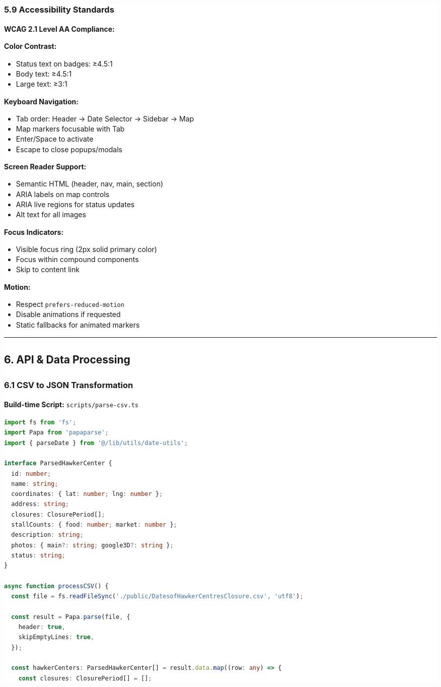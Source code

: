 ### 5.9 Accessibility Standards

**WCAG 2.1 Level AA Compliance:**

**Color Contrast:**
- Status text on badges: ≥4.5:1
- Body text: ≥4.5:1
- Large text: ≥3:1

**Keyboard Navigation:**
- Tab order: Header → Date Selector → Sidebar → Map
- Map markers focusable with Tab
- Enter/Space to activate
- Escape to close popups/modals

**Screen Reader Support:**
- Semantic HTML (header, nav, main, section)
- ARIA labels on map controls
- ARIA live regions for status updates
- Alt text for all images

**Focus Indicators:**
- Visible focus ring (2px solid primary color)
- Focus within compound components
- Skip to content link

**Motion:**
- Respect `prefers-reduced-motion`
- Disable animations if requested
- Static fallbacks for animated markers

---

## 6. API & Data Processing

### 6.1 CSV to JSON Transformation

**Build-time Script:** `scripts/parse-csv.ts`

```typescript
import fs from 'fs';
import Papa from 'papaparse';
import { parseDate } from '@/lib/utils/date-utils';

interface ParsedHawkerCenter {
  id: number;
  name: string;
  coordinates: { lat: number; lng: number };
  address: string;
  closures: ClosurePeriod[];
  stallCounts: { food: number; market: number };
  description: string;
  photos: { main?: string; google3D?: string };
  status: string;
}

async function processCSV() {
  const file = fs.readFileSync('./public/DatesofHawkerCentresClosure.csv', 'utf8');

  const result = Papa.parse(file, {
    header: true,
    skipEmptyLines: true,
  });

  const hawkerCenters: ParsedHawkerCenter[] = result.data.map((row: any) => {
    const closures: ClosurePeriod[] = [];
```